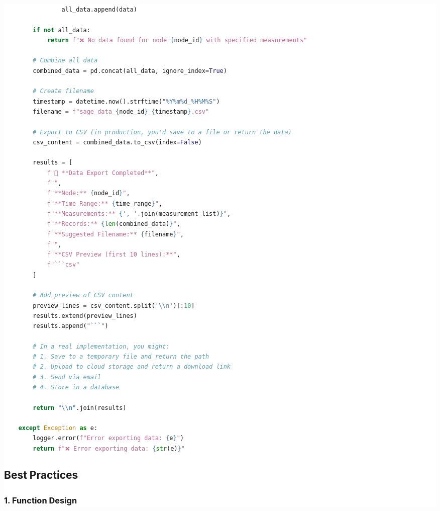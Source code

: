```python
                all_data.append(data)

        if not all_data:
            return f"❌ No data found for node {node_id} with specified measurements"

        # Combine all data
        combined_data = pd.concat(all_data, ignore_index=True)

        # Create filename
        timestamp = datetime.now().strftime("%Y%m%d_%H%M%S")
        filename = f"sage_data_{node_id}_{timestamp}.csv"

        # Export to CSV (in production, you'd save to a file or return the data)
        csv_content = combined_data.to_csv(index=False)

        results = [
            f"📁 **Data Export Completed**",
            f"",
            f"**Node:** {node_id}",
            f"**Time Range:** {time_range}",
            f"**Measurements:** {', '.join(measurement_list)}",
            f"**Records:** {len(combined_data)}",
            f"**Suggested Filename:** {filename}",
            f"",
            f"**CSV Preview (first 10 lines):**",
            f"```csv"
        ]

        # Add preview of CSV content
        preview_lines = csv_content.split('\\n')[:10]
        results.extend(preview_lines)
        results.append("```")

        # In a real implementation, you might:
        # 1. Save to a temporary file and return the path
        # 2. Upload to cloud storage and return a download link
        # 3. Send via email
        # 4. Store in a database

        return "\\n".join(results)

    except Exception as e:
        logger.error(f"Error exporting data: {e}")
        return f"❌ Error exporting data: {str(e)}"
```

## Best Practices

### 1. Function Design
